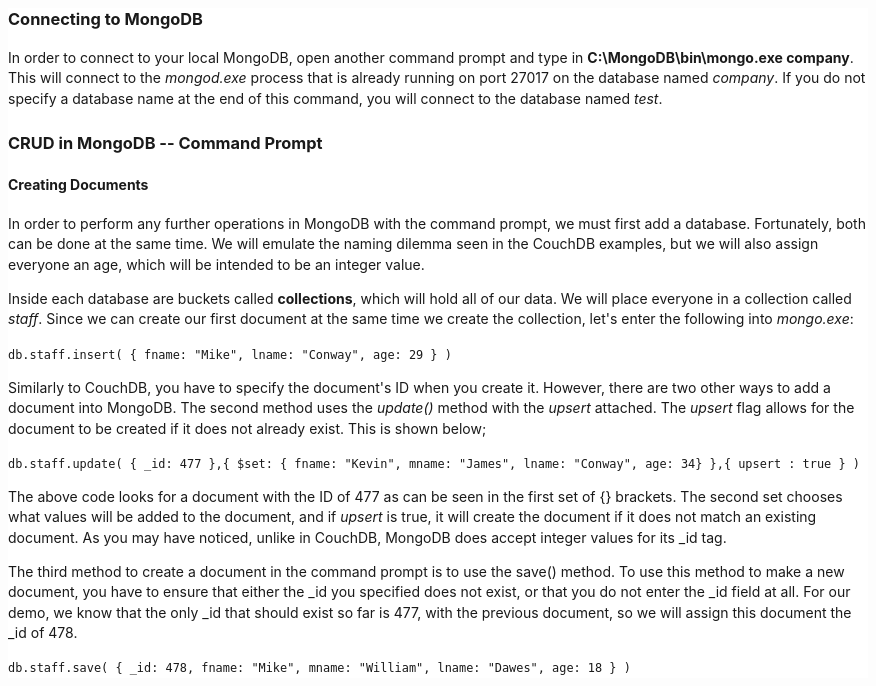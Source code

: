 ### Connecting to MongoDB

In order to connect to your local MongoDB, open another command prompt
and type in **C:\\MongoDB\\bin\\mongo.exe company**. This will connect
to the *mongod.exe* process that is already running on port 27017 on the
database named *company*. If you do not specify a database name at the
end of this command, you will connect to the database named *test*.

### CRUD in MongoDB \-- Command Prompt

#### Creating Documents

In order to perform any further operations in MongoDB with the command
prompt, we must first add a database. Fortunately, both can be done at
the same time. We will emulate the naming dilemma seen in the CouchDB
examples, but we will also assign everyone an age, which will be
intended to be an integer value.

Inside each database are buckets called **collections**, which will hold
all of our data. We will place everyone in a collection called *staff*.
Since we can create our first document at the same time we create the
collection, let\'s enter the following into *mongo.exe*:

``` {.text}
db.staff.insert( { fname: "Mike", lname: "Conway", age: 29 } )
```

Similarly to CouchDB, you have to specify the document\'s ID when you
create it. However, there are two other ways to add a document into
MongoDB. The second method uses the *update()* method with the *upsert*
attached. The *upsert* flag allows for the document to be created if it
does not already exist. This is shown below;

``` {.text}
db.staff.update( { _id: 477 },{ $set: { fname: "Kevin", mname: "James", lname: "Conway", age: 34} },{ upsert : true } )
```

The above code looks for a document with the ID of 477 as can be seen in
the first set of {} brackets. The second set chooses what values will be
added to the document, and if *upsert* is true, it will create the
document if it does not match an existing document. As you may have
noticed, unlike in CouchDB, MongoDB does accept integer values for its
\_id tag.

The third method to create a document in the command prompt is to use
the save() method. To use this method to make a new document, you have
to ensure that either the \_id you specified does not exist, or that you
do not enter the \_id field at all. For our demo, we know that the only
\_id that should exist so far is 477, with the previous document, so we
will assign this document the \_id of 478.

``` {.text}
db.staff.save( { _id: 478, fname: "Mike", mname: "William", lname: "Dawes", age: 18 } )
```
